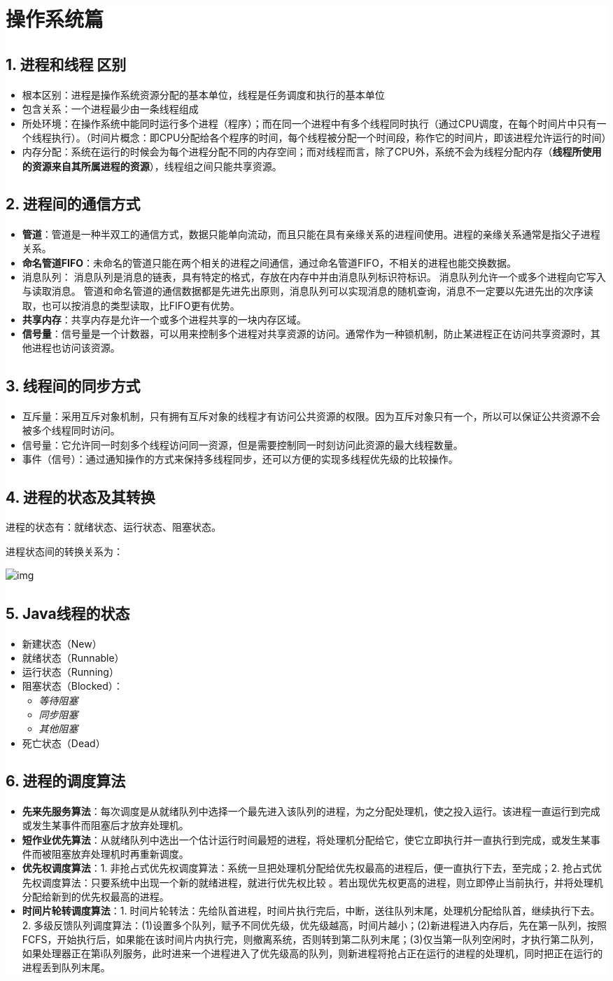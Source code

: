 # 操作系统篇

## 1. 进程和线程 区别

- 根本区别：进程是操作系统资源分配的基本单位，线程是任务调度和执行的基本单位
- 包含关系：一个进程最少由一条线程组成
- 所处环境：在操作系统中能同时运行多个进程（程序）；而在同一个进程中有多个线程同时执行（通过CPU调度，在每个时间片中只有一个线程执行）。（时间片概念：即CPU分配给各个程序的时间，每个线程被分配一个时间段，称作它的时间片，即该进程允许运行的时间）
- 内存分配：系统在运行的时候会为每个进程分配不同的内存空间；而对线程而言，除了CPU外，系统不会为线程分配内存（**线程所使用的资源来自其所属进程的资源**），线程组之间只能共享资源。

## 2. 进程间的通信方式

- **管道**：管道是一种半双工的通信方式，数据只能单向流动，而且只能在具有亲缘关系的进程间使用。进程的亲缘关系通常是指父子进程关系。
- **命名管道FIFO**：未命名的管道只能在两个相关的进程之间通信，通过命名管道FIFO，不相关的进程也能交换数据。
- 消息队列：
  消息队列是消息的链表，具有特定的格式，存放在内存中并由消息队列标识符标识。
  消息队列允许一个或多个进程向它写入与读取消息。
  管道和命名管道的通信数据都是先进先出原则，消息队列可以实现消息的随机查询，消息不一定要以先进先出的次序读取，也可以按消息的类型读取，比FIFO更有优势。
- **共享内存**：共享内存是允许一个或多个进程共享的一块内存区域。
- **信号量**：信号量是一个计数器，可以用来控制多个进程对共享资源的访问。通常作为一种锁机制，防止某进程正在访问共享资源时，其他进程也访问该资源。

## 3. 线程间的同步方式

- 互斥量：采用互斥对象机制，只有拥有互斥对象的线程才有访问公共资源的权限。因为互斥对象只有一个，所以可以保证公共资源不会被多个线程同时访问。
- 信号量：它允许同一时刻多个线程访问同一资源，但是需要控制同一时刻访问此资源的最大线程数量。
- 事件（信号）：通过通知操作的方式来保持多线程同步，还可以方便的实现多线程优先级的比较操作。

## 4. 进程的状态及其转换

进程的状态有：就绪状态、运行状态、阻塞状态。

进程状态间的转换关系为：

![img](https://img-blog.csdnimg.cn/20190220204824545.jpg?x-oss-process=image/watermark,type_ZmFuZ3poZW5naGVpdGk,shadow_10,text_aHR0cHM6Ly9ibG9nLmNzZG4ubmV0L3l1YnVqaWFuX2w=,size_16,color_FFFFFF,t_70#pic_center)

## 5. Java线程的状态

- 新建状态（New）
- 就绪状态（Runnable）
- 运行状态（Running）
- 阻塞状态（Blocked）：
  - *等待阻塞*
  - *同步阻塞*
  - *其他阻塞*
- 死亡状态（Dead）

## 6. 进程的调度算法

- **先来先服务算法**：每次调度是从就绪队列中选择一个最先进入该队列的进程，为之分配处理机，使之投入运行。该进程一直运行到完成或发生某事件而阻塞后才放弃处理机。
- **短作业优先算法**：从就绪队列中选出一个估计运行时间最短的进程，将处理机分配给它，使它立即执行并一直执行到完成，或发生某事件而被阻塞放弃处理机时再重新调度。
- **优先权调度算法**：1.  非抢占式优先权调度算法：系统一旦把处理机分配给优先权最高的进程后，便一直执行下去，至完成；2. 抢占式优先权调度算法：只要系统中出现一个新的就绪进程，就进行优先权比较 。若出现优先权更高的进程，则立即停止当前执行，并将处理机分配给新到的优先权最高的进程。
- **时间片轮转调度算法**：1. 时间片轮转法：先给队首进程，时间片执行完后，中断，送往队列末尾，处理机分配给队首，继续执行下去。2. 多级反馈队列调度算法：(1)设置多个队列，赋予不同优先级，优先级越高，时间片越小；(2)新进程进入内存后，先在第一队列，按照FCFS，开始执行后，如果能在该时间片内执行完，则撤离系统，否则转到第二队列末尾；(3)仅当第一队列空闲时，才执行第二队列，如果处理器正在第i队列服务，此时进来一个进程进入了优先级高的队列，则新进程将抢占正在运行的进程的处理机，同时把正在运行的进程丢到队列末尾。
